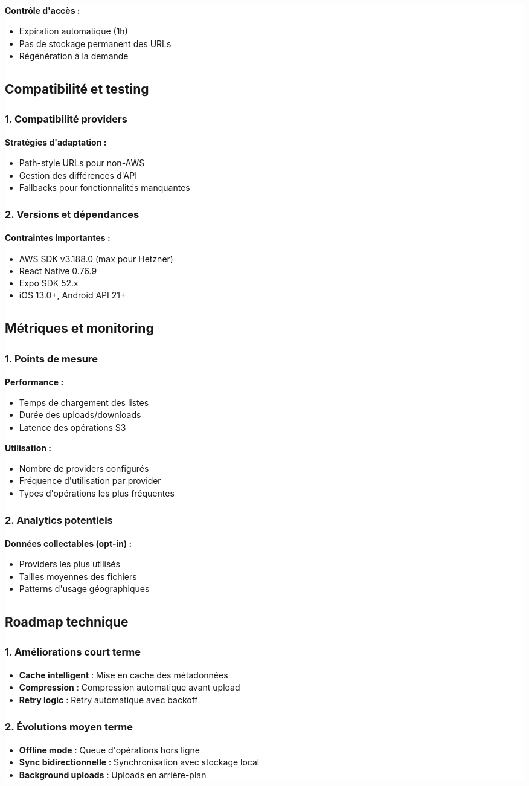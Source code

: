 **Contrôle d'accès :**
- Expiration automatique (1h)
- Pas de stockage permanent des URLs
- Régénération à la demande

## Compatibilité et testing

### 1. Compatibilité providers
**Stratégies d'adaptation :**
- Path-style URLs pour non-AWS
- Gestion des différences d'API
- Fallbacks pour fonctionnalités manquantes

### 2. Versions et dépendances
**Contraintes importantes :**
- AWS SDK v3.188.0 (max pour Hetzner)
- React Native 0.76.9
- Expo SDK 52.x
- iOS 13.0+, Android API 21+

## Métriques et monitoring

### 1. Points de mesure
**Performance :**
- Temps de chargement des listes
- Durée des uploads/downloads
- Latence des opérations S3

**Utilisation :**
- Nombre de providers configurés
- Fréquence d'utilisation par provider
- Types d'opérations les plus fréquentes

### 2. Analytics potentiels
**Données collectables (opt-in) :**
- Providers les plus utilisés
- Tailles moyennes des fichiers
- Patterns d'usage géographiques

## Roadmap technique

### 1. Améliorations court terme
- **Cache intelligent** : Mise en cache des métadonnées
- **Compression** : Compression automatique avant upload
- **Retry logic** : Retry automatique avec backoff

### 2. Évolutions moyen terme
- **Offline mode** : Queue d'opérations hors ligne
- **Sync bidirectionnelle** : Synchronisation avec stockage local
- **Background uploads** : Uploads en arrière-plan
